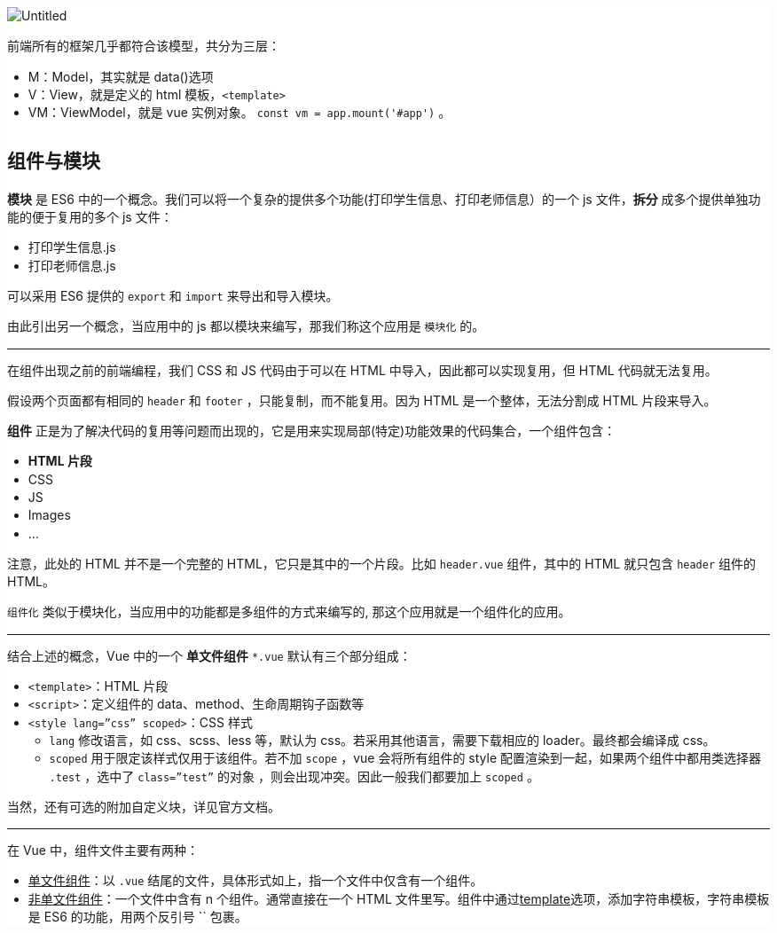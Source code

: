 ![Untitled](https://s3-us-west-2.amazonaws.com/secure.notion-static.com/d49f3fcb-e477-425d-a1c4-00581f19bba8/Untitled.png)

前端所有的框架几乎都符合该模型，共分为三层：

- M：Model，其实就是 data()选项
- V：View，就是定义的 html 模板，`<template>`
- VM：ViewModel，就是 vue 实例对象。 `const vm = app.mount('#app')` 。

## 组件与模块

**模块** 是 ES6 中的一个概念。我们可以将一个复杂的提供多个功能(打印学生信息、打印老师信息）的一个 js 文件，**拆分** 成多个提供单独功能的便于复用的多个 js 文件：

- 打印学生信息.js
- 打印老师信息.js

可以采用 ES6 提供的 `export` 和 `import` 来导出和导入模块。

由此引出另一个概念，当应用中的 js 都以模块来编写，那我们称这个应用是 `模块化` 的。

---

在组件出现之前的前端编程，我们 CSS 和 JS 代码由于可以在 HTML 中导入，因此都可以实现复用，但 HTML 代码就无法复用。

假设两个页面都有相同的 `header` 和 `footer` ，只能复制，而不能复用。因为 HTML 是一个整体，无法分割成 HTML 片段来导入。

**组件** 正是为了解决代码的复用等问题而出现的，它是用来实现局部(特定)功能效果的代码集合，一个组件包含：

- **HTML 片段**
- CSS
- JS
- Images
- ...

注意，此处的 HTML 并不是一个完整的 HTML，它只是其中的一个片段。比如 `header.vue` 组件，其中的 HTML 就只包含 `header` 组件的 HTML。

`组件化` 类似于模块化，当应用中的功能都是多组件的方式来编写的, 那这个应用就是一个组件化的应用。

---

结合上述的概念，Vue 中的一个 **单文件组件** `*.vue` 默认有三个部分组成：

- `<template>`：HTML 片段
- `<script>`：定义组件的 data、method、生命周期钩子函数等
- `<style lang=”css” scoped>`：CSS 样式
  - `lang` 修改语言，如 css、scss、less 等，默认为 css。若采用其他语言，需要下载相应的 loader。最终都会编译成 css。
  - `scoped` 用于限定该样式仅用于该组件。若不加 `scope` ，vue 会将所有组件的 style 配置渲染到一起，如果两个组件中都用类选择器 `.test` ，选中了 `class=”test”` 的对象 ，则会出现冲突。因此一般我们都要加上 `scoped` 。

当然，还有可选的附加自定义块，详见官方文档。

---

在 Vue 中，组件文件主要有两种：

- [单文件组件](https://v3.cn.vuejs.org/api/options-dom.html#template)：以 `.vue` 结尾的文件，具体形式如上，指一个文件中仅含有一个组件。
- [非单文件组件](https://www.bilibili.com/video/BV1Zy4y1K7SH?p=54)：一个文件中含有 n 个组件。通常直接在一个 HTML 文件里写。组件中通过[template](https://v3.cn.vuejs.org/api/options-dom.html#template)选项，添加字符串模板，字符串模板是 ES6 的功能，用两个反引号 `` 包裹。
